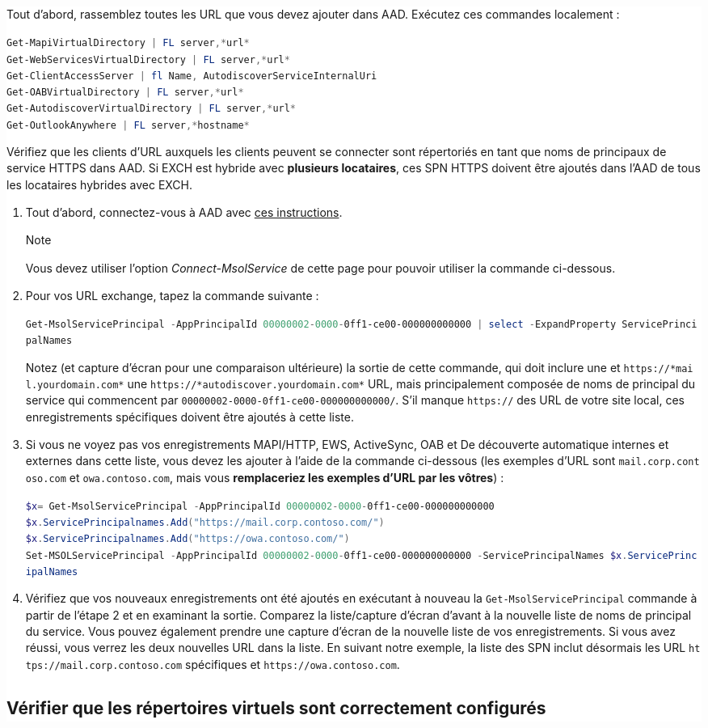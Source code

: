Tout d’abord, rassemblez toutes les URL que vous devez ajouter dans AAD. Exécutez ces commandes localement :

```powershell
Get-MapiVirtualDirectory | FL server,*url*
Get-WebServicesVirtualDirectory | FL server,*url*
Get-ClientAccessServer | fl Name, AutodiscoverServiceInternalUri
Get-OABVirtualDirectory | FL server,*url*
Get-AutodiscoverVirtualDirectory | FL server,*url*
Get-OutlookAnywhere | FL server,*hostname*
```

Vérifiez que les clients d’URL auxquels les clients peuvent se connecter sont répertoriés en tant que noms de principaux de service HTTPS dans AAD. Si EXCH est hybride avec **plusieurs locataires**, ces SPN HTTPS doivent être ajoutés dans l’AAD de tous les locataires hybrides avec EXCH.

1. Tout d’abord, connectez-vous à AAD avec [ces instructions](connect-to-microsoft-365-powershell.md).

    > [!NOTE]
    > Vous devez utiliser l’option _Connect-MsolService_ de cette page pour pouvoir utiliser la commande ci-dessous.

2. Pour vos URL exchange, tapez la commande suivante :

   ```powershell
   Get-MsolServicePrincipal -AppPrincipalId 00000002-0000-0ff1-ce00-000000000000 | select -ExpandProperty ServicePrincipalNames
   ```

   Notez (et capture d’écran pour une comparaison ultérieure) la sortie de cette commande, qui doit inclure une et `https://*mail.yourdomain.com*` une `https://*autodiscover.yourdomain.com*` URL, mais principalement composée de noms de principal du service qui commencent par `00000002-0000-0ff1-ce00-000000000000/`. S’il manque `https://` des URL de votre site local, ces enregistrements spécifiques doivent être ajoutés à cette liste.

3. Si vous ne voyez pas vos enregistrements MAPI/HTTP, EWS, ActiveSync, OAB et De découverte automatique internes et externes dans cette liste, vous devez les ajouter à l’aide de la commande ci-dessous (les exemples d’URL sont `mail.corp.contoso.com` et `owa.contoso.com`, mais vous **remplaceriez les exemples d’URL par les vôtres**) :

   ```powershell
   $x= Get-MsolServicePrincipal -AppPrincipalId 00000002-0000-0ff1-ce00-000000000000
   $x.ServicePrincipalnames.Add("https://mail.corp.contoso.com/")
   $x.ServicePrincipalnames.Add("https://owa.contoso.com/")
   Set-MSOLServicePrincipal -AppPrincipalId 00000002-0000-0ff1-ce00-000000000000 -ServicePrincipalNames $x.ServicePrincipalNames
   ```

4. Vérifiez que vos nouveaux enregistrements ont été ajoutés en exécutant à nouveau la `Get-MsolServicePrincipal` commande à partir de l’étape 2 et en examinant la sortie. Comparez la liste/capture d’écran d’avant à la nouvelle liste de noms de principal du service. Vous pouvez également prendre une capture d’écran de la nouvelle liste de vos enregistrements. Si vous avez réussi, vous verrez les deux nouvelles URL dans la liste. En suivant notre exemple, la liste des SPN inclut désormais les URL `https://mail.corp.contoso.com` spécifiques et `https://owa.contoso.com`.

## <a name="verify-virtual-directories-are-properly-configured"></a>Vérifier que les répertoires virtuels sont correctement configurés
